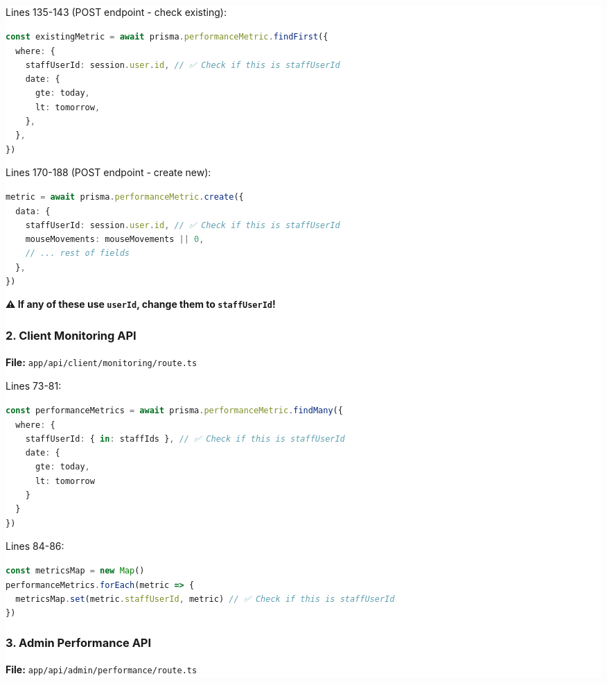 Lines 135-143 (POST endpoint - check existing):
```typescript
const existingMetric = await prisma.performanceMetric.findFirst({
  where: {
    staffUserId: session.user.id, // ✅ Check if this is staffUserId
    date: {
      gte: today,
      lt: tomorrow,
    },
  },
})
```

Lines 170-188 (POST endpoint - create new):
```typescript
metric = await prisma.performanceMetric.create({
  data: {
    staffUserId: session.user.id, // ✅ Check if this is staffUserId
    mouseMovements: mouseMovements || 0,
    // ... rest of fields
  },
})
```

**⚠️ If any of these use `userId`, change them to `staffUserId`!**

### **2. Client Monitoring API**

**File:** `app/api/client/monitoring/route.ts`

Lines 73-81:
```typescript
const performanceMetrics = await prisma.performanceMetric.findMany({
  where: {
    staffUserId: { in: staffIds }, // ✅ Check if this is staffUserId
    date: {
      gte: today,
      lt: tomorrow
    }
  }
})
```

Lines 84-86:
```typescript
const metricsMap = new Map()
performanceMetrics.forEach(metric => {
  metricsMap.set(metric.staffUserId, metric) // ✅ Check if this is staffUserId
})
```

### **3. Admin Performance API**

**File:** `app/api/admin/performance/route.ts`
